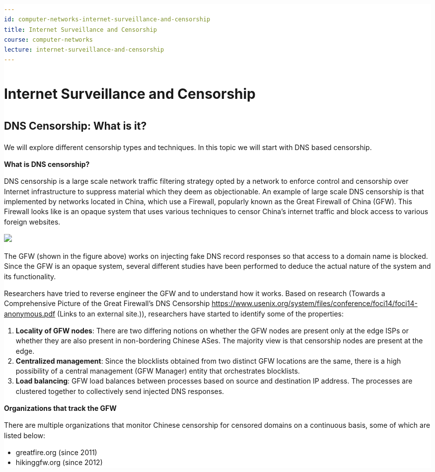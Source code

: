```yaml
---
id: computer-networks-internet-surveillance-and-censorship
title: Internet Surveillance and Censorship
course: computer-networks
lecture: internet-surveillance-and-censorship
---
```


# Internet Surveillance and Censorship

## DNS Censorship: What is it?

We will explore different censorship types and techniques. In this topic we will start with DNS based censorship.

**What is DNS censorship?**

DNS censorship is a large scale network traffic filtering strategy opted by a network to enforce control and censorship over Internet infrastructure to suppress material which they deem as objectionable. An example of large scale DNS censorship is that implemented by networks located in China, which use a Firewall, popularly known as the Great Firewall of China (GFW). This Firewall looks like is an opaque system that uses various techniques to censor China’s internet traffic and block access to various foreign websites.

![](https://assets.omscs.io/notes/0220.png)

The GFW (shown in the figure above) works on injecting fake DNS record responses so that access to a domain name is blocked. Since the GFW is an opaque system, several different studies have been performed to deduce the actual nature of the system and its functionality.

Researchers have tried to reverse engineer the GFW and to understand how it works. Based on research (Towards a Comprehensive Picture of the Great Firewall’s DNS Censorship https://www.usenix.org/system/files/conference/foci14/foci14-anonymous.pdf (Links to an external site.)), researchers have started to identify some of the properties:

1. **Locality of GFW nodes**: There are two differing notions on whether the GFW nodes are present only at the edge ISPs or whether they are also present in non-bordering Chinese ASes. The majority view is that censorship nodes are present at the edge.
2. **Centralized management**: Since the blocklists obtained from two distinct GFW locations are the same, there is a high possibility of a central management (GFW Manager) entity that orchestrates blocklists.
3. **Load balancing**: GFW load balances between processes based on source and destination IP address. The processes are clustered together to collectively send injected DNS responses.

**Organizations that track the GFW**

There are multiple organizations that monitor Chinese censorship for censored domains on a continuous basis, some of which are listed below:

- greatfire.org (since 2011)
- hikinggfw.org (since 2012)
